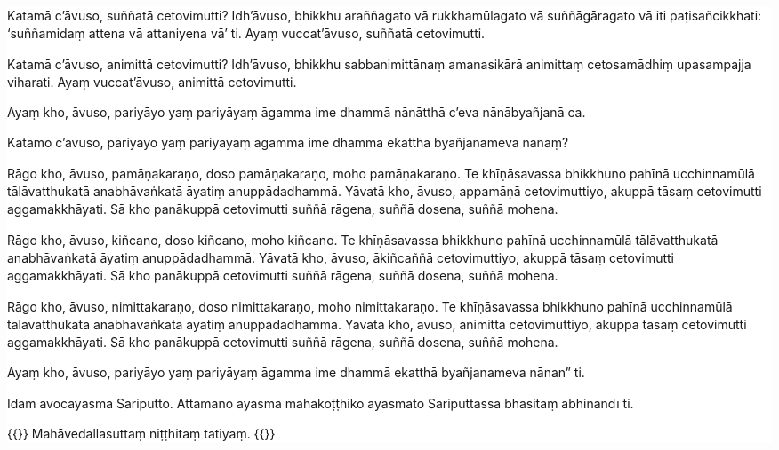 Katamā c’āvuso, suññatā cetovimutti? Idh’āvuso, bhikkhu araññagato vā rukkhamūlagato vā suññāgāragato vā iti paṭisañcikkhati: ‘suññamidaṃ attena vā attaniyena vā’ ti. Ayaṃ vuccat’āvuso, suññatā cetovimutti.

Katamā c’āvuso, animittā cetovimutti? Idh’āvuso, bhikkhu sabbanimittānaṃ amanasikārā animittaṃ cetosamādhiṃ upasampajja viharati. Ayaṃ vuccat’āvuso, animittā cetovimutti.

Ayaṃ kho, āvuso, pariyāyo yaṃ pariyāyaṃ āgamma ime dhammā nānātthā c’eva nānābyañjanā ca.

Katamo c’āvuso, pariyāyo yaṃ pariyāyaṃ āgamma ime dhammā ekatthā byañjanameva nānaṃ?

Rāgo kho, āvuso, pamāṇakaraṇo, doso pamāṇakaraṇo, moho pamāṇakaraṇo. Te khīṇāsavassa bhikkhuno pahīnā ucchinnamūlā tālāvatthukatā anabhāvaṅkatā āyatiṃ anuppādadhammā. Yāvatā kho, āvuso, appamāṇā cetovimuttiyo, akuppā tāsaṃ cetovimutti aggamakkhāyati. Sā kho panākuppā cetovimutti suññā rāgena, suññā dosena, suññā mohena.

Rāgo kho, āvuso, kiñcano, doso kiñcano, moho kiñcano. Te khīṇāsavassa bhikkhuno pahīnā ucchinnamūlā tālāvatthukatā anabhāvaṅkatā āyatiṃ anuppādadhammā. Yāvatā kho, āvuso, ākiñcaññā cetovimuttiyo, akuppā tāsaṃ cetovimutti aggamakkhāyati. Sā kho panākuppā cetovimutti suññā rāgena, suññā dosena, suññā mohena.

Rāgo kho, āvuso, nimittakaraṇo, doso nimittakaraṇo, moho nimittakaraṇo. Te khīṇāsavassa bhikkhuno pahīnā ucchinnamūlā tālāvatthukatā anabhāvaṅkatā āyatiṃ anuppādadhammā. Yāvatā kho, āvuso, animittā cetovimuttiyo, akuppā tāsaṃ cetovimutti aggamakkhāyati. Sā kho panākuppā cetovimutti suññā rāgena, suññā dosena, suññā mohena.

Ayaṃ kho, āvuso, pariyāyo yaṃ pariyāyaṃ āgamma ime dhammā ekatthā byañjanameva nānan” ti.

Idam avocāyasmā Sāriputto. Attamano āyasmā mahākoṭṭhiko āyasmato Sāriputtassa bhāsitaṃ abhinandī ti.


{{<eof>}}
    Mahāvedallasuttaṃ niṭṭhitaṃ tatiyaṃ.
{{</eof>}}